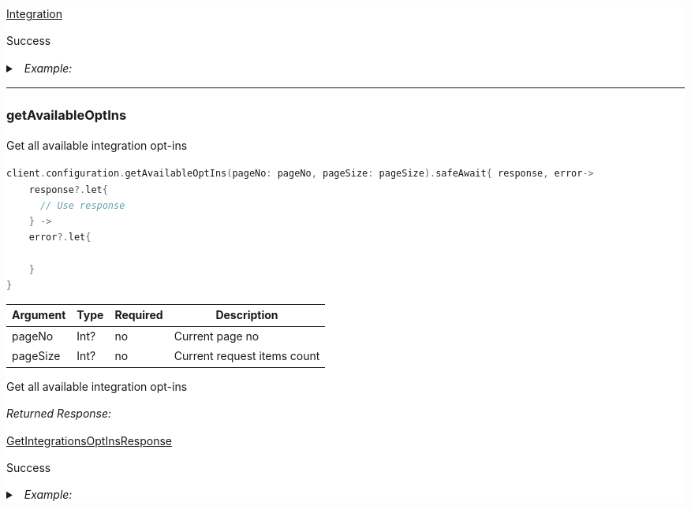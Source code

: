 


[Integration](#Integration)

Success




<details><summary><i>&nbsp; Example:</i></summary></details>









---


### getAvailableOptIns
Get all available integration opt-ins




```kotlin
client.configuration.getAvailableOptIns(pageNo: pageNo, pageSize: pageSize).safeAwait{ response, error->
    response?.let{
      // Use response
    } ->
    error?.let{
      
    } 
}
```





| Argument  |  Type  | Required | Description |
| --------- | -----  | -------- | ----------- | 
| pageNo | Int? | no | Current page no |   
| pageSize | Int? | no | Current request items count |  



Get all available integration opt-ins

*Returned Response:*




[GetIntegrationsOptInsResponse](#GetIntegrationsOptInsResponse)

Success




<details><summary><i>&nbsp; Example:</i></summary></details>
